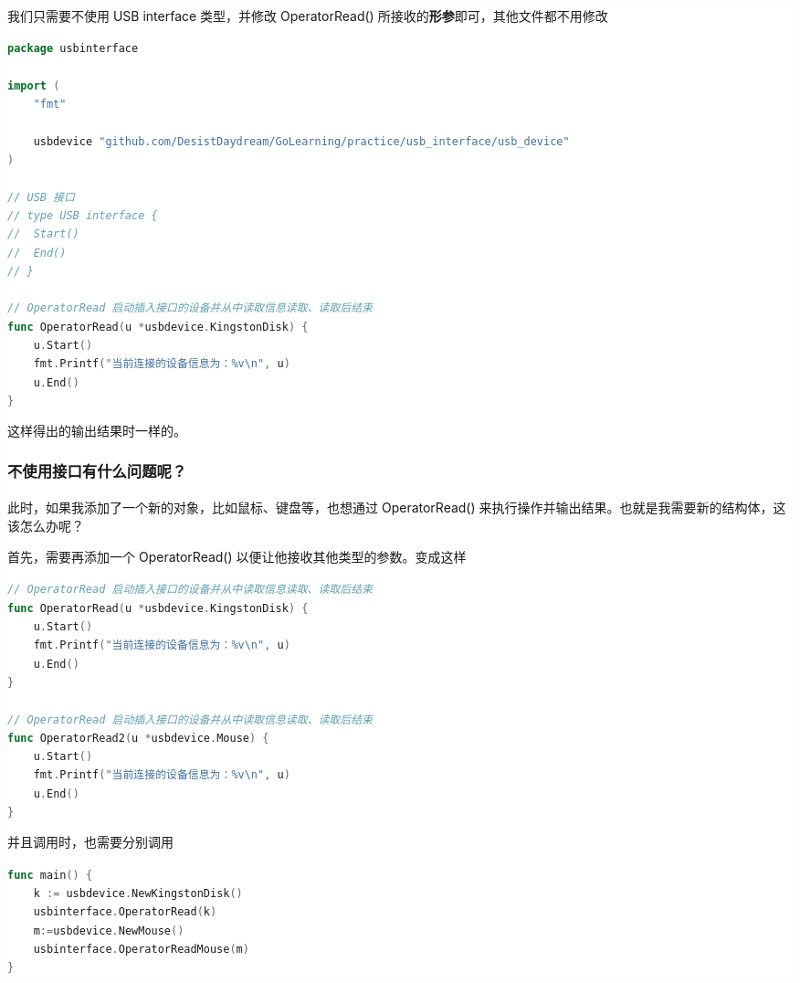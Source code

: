 我们只需要不使用 USB interface 类型，并修改 OperatorRead() 所接收的**形参**即可，其他文件都不用修改

```go
package usbinterface

import (
	"fmt"

	usbdevice "github.com/DesistDaydream/GoLearning/practice/usb_interface/usb_device"
)

// USB 接口
// type USB interface {
// 	Start()
// 	End()
// }

// OperatorRead 启动插入接口的设备并从中读取信息读取、读取后结束
func OperatorRead(u *usbdevice.KingstonDisk) {
	u.Start()
	fmt.Printf("当前连接的设备信息为：%v\n", u)
	u.End()
}
```

这样得出的输出结果时一样的。

### 不使用接口有什么问题呢？

此时，如果我添加了一个新的对象，比如鼠标、键盘等，也想通过 OperatorRead() 来执行操作并输出结果。也就是我需要新的结构体，这该怎么办呢？

首先，需要再添加一个 OperatorRead() 以便让他接收其他类型的参数。变成这样

```go
// OperatorRead 启动插入接口的设备并从中读取信息读取、读取后结束
func OperatorRead(u *usbdevice.KingstonDisk) {
	u.Start()
	fmt.Printf("当前连接的设备信息为：%v\n", u)
	u.End()
}

// OperatorRead 启动插入接口的设备并从中读取信息读取、读取后结束
func OperatorRead2(u *usbdevice.Mouse) {
	u.Start()
	fmt.Printf("当前连接的设备信息为：%v\n", u)
	u.End()
}
```

并且调用时，也需要分别调用

```go
func main() {
	k := usbdevice.NewKingstonDisk()
	usbinterface.OperatorRead(k)
	m:=usbdevice.NewMouse()
	usbinterface.OperatorReadMouse(m)
}
```
